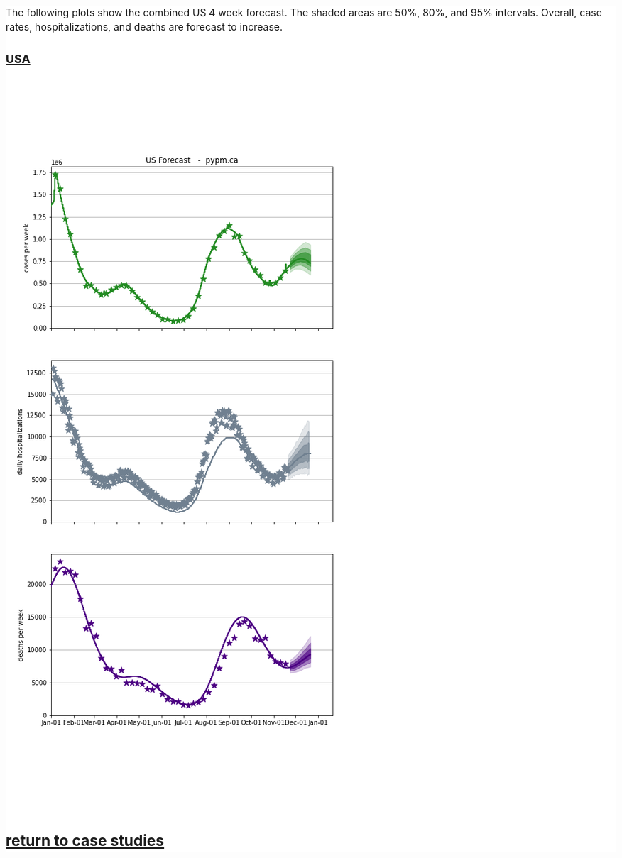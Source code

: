 The following plots show the combined US 4 week forecast. The shaded areas are 50%, 80%, and 95% intervals.
Overall, case rates, hospitalizations, and deaths are forecast to increase.

### [USA](img/usa-forecast.pdf)

![usa](img/usa-forecast.png)


## [return to case studies](../index.md)


